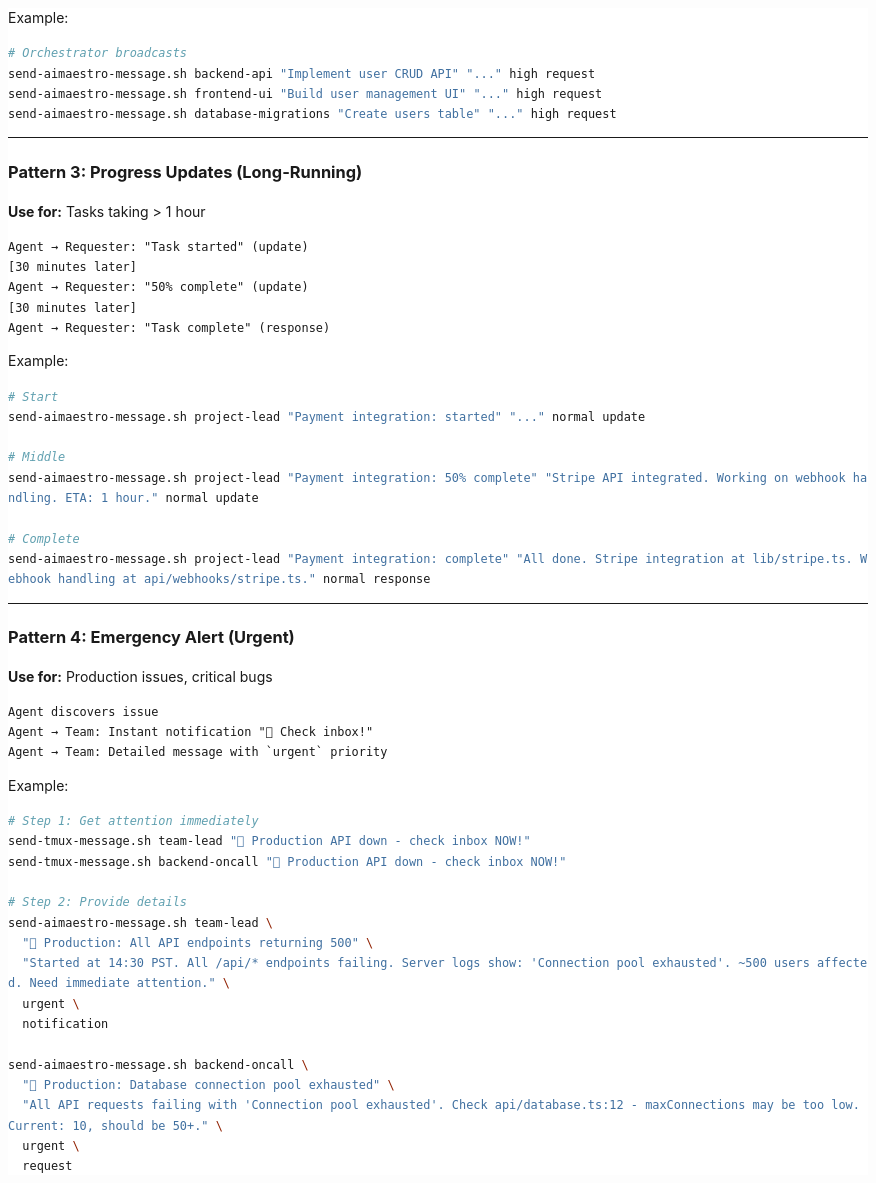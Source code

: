 Example:
```bash
# Orchestrator broadcasts
send-aimaestro-message.sh backend-api "Implement user CRUD API" "..." high request
send-aimaestro-message.sh frontend-ui "Build user management UI" "..." high request
send-aimaestro-message.sh database-migrations "Create users table" "..." high request
```

---

### Pattern 3: Progress Updates (Long-Running)

**Use for:** Tasks taking > 1 hour

```
Agent → Requester: "Task started" (update)
[30 minutes later]
Agent → Requester: "50% complete" (update)
[30 minutes later]
Agent → Requester: "Task complete" (response)
```

Example:
```bash
# Start
send-aimaestro-message.sh project-lead "Payment integration: started" "..." normal update

# Middle
send-aimaestro-message.sh project-lead "Payment integration: 50% complete" "Stripe API integrated. Working on webhook handling. ETA: 1 hour." normal update

# Complete
send-aimaestro-message.sh project-lead "Payment integration: complete" "All done. Stripe integration at lib/stripe.ts. Webhook handling at api/webhooks/stripe.ts." normal response
```

---

### Pattern 4: Emergency Alert (Urgent)

**Use for:** Production issues, critical bugs

```
Agent discovers issue
Agent → Team: Instant notification "🚨 Check inbox!"
Agent → Team: Detailed message with `urgent` priority
```

Example:
```bash
# Step 1: Get attention immediately
send-tmux-message.sh team-lead "🚨 Production API down - check inbox NOW!"
send-tmux-message.sh backend-oncall "🚨 Production API down - check inbox NOW!"

# Step 2: Provide details
send-aimaestro-message.sh team-lead \
  "🚨 Production: All API endpoints returning 500" \
  "Started at 14:30 PST. All /api/* endpoints failing. Server logs show: 'Connection pool exhausted'. ~500 users affected. Need immediate attention." \
  urgent \
  notification

send-aimaestro-message.sh backend-oncall \
  "🚨 Production: Database connection pool exhausted" \
  "All API requests failing with 'Connection pool exhausted'. Check api/database.ts:12 - maxConnections may be too low. Current: 10, should be 50+." \
  urgent \
  request
```